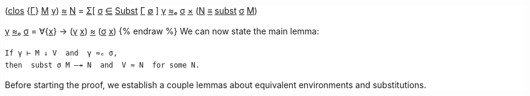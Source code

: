 <a id="6335" class="Symbol">(</a><a id="6336" href="{% endraw %}{{ site.baseurl }}{% link out/plfa/part2/BigStep.md %}{% raw %}#2486" class="InductiveConstructor">clos</a> <a id="6341" class="Symbol">{</a><a id="6342" href="{% endraw %}{{ site.baseurl }}{% link out/plfa/part2/BigStep.md %}{% raw %}#6342" class="Bound">Γ</a><a id="6343" class="Symbol">}</a> <a id="6345" href="{% endraw %}{{ site.baseurl }}{% link out/plfa/part2/BigStep.md %}{% raw %}#6345" class="Bound">M</a> <a id="6347" href="{% endraw %}{{ site.baseurl }}{% link out/plfa/part2/BigStep.md %}{% raw %}#6347" class="Bound">γ</a><a id="6348" class="Symbol">)</a> <a id="6350" href="{% endraw %}{{ site.baseurl }}{% link out/plfa/part2/BigStep.md %}{% raw %}#6265" class="Function Operator">≈</a> <a id="6352" href="{% endraw %}{{ site.baseurl }}{% link out/plfa/part2/BigStep.md %}{% raw %}#6352" class="Bound">N</a> <a id="6354" class="Symbol">=</a> <a id="6356" href="https://agda.github.io/agda-stdlib/v1.3/Data.Product.html#916" class="Function">Σ[</a> <a id="6359" href="{% endraw %}{{ site.baseurl }}{% link out/plfa/part2/BigStep.md %}{% raw %}#6359" class="Bound">σ</a> <a id="6361" href="https://agda.github.io/agda-stdlib/v1.3/Data.Product.html#916" class="Function">∈</a> <a id="6363" href="{% endraw %}{{ site.baseurl }}{% link out/plfa/part2/Substitution.md %}{% raw %}#2405" class="Function">Subst</a> <a id="6369" href="{% endraw %}{{ site.baseurl }}{% link out/plfa/part2/BigStep.md %}{% raw %}#6342" class="Bound">Γ</a> <a id="6371" href="{% endraw %}{{ site.baseurl }}{% link out/plfa/part2/Untyped.md %}{% raw %}#3175" class="InductiveConstructor">∅</a> <a id="6373" href="https://agda.github.io/agda-stdlib/v1.3/Data.Product.html#916" class="Function">]</a> <a id="6375" href="{% endraw %}{{ site.baseurl }}{% link out/plfa/part2/BigStep.md %}{% raw %}#6347" class="Bound">γ</a> <a id="6377" href="{% endraw %}{{ site.baseurl }}{% link out/plfa/part2/BigStep.md %}{% raw %}#6292" class="Function Operator">≈ₑ</a> <a id="6380" href="{% endraw %}{{ site.baseurl }}{% link out/plfa/part2/BigStep.md %}{% raw %}#6359" class="Bound">σ</a> <a id="6382" href="https://agda.github.io/agda-stdlib/v1.3/Data.Product.html#1167" class="Function Operator">×</a> <a id="6384" class="Symbol">(</a><a id="6385" href="{% endraw %}{{ site.baseurl }}{% link out/plfa/part2/BigStep.md %}{% raw %}#6352" class="Bound">N</a> <a id="6387" href="Agda.Builtin.Equality.html#151" class="Datatype Operator">≡</a> <a id="6389" href="{% endraw %}{{ site.baseurl }}{% link out/plfa/part2/Untyped.md %}{% raw %}#6963" class="Function">subst</a> <a id="6395" href="{% endraw %}{{ site.baseurl }}{% link out/plfa/part2/BigStep.md %}{% raw %}#6359" class="Bound">σ</a> <a id="6397" href="{% endraw %}{{ site.baseurl }}{% link out/plfa/part2/BigStep.md %}{% raw %}#6345" class="Bound">M</a><a id="6398" class="Symbol">)</a>

<a id="6401" href="{% endraw %}{{ site.baseurl }}{% link out/plfa/part2/BigStep.md %}{% raw %}#6401" class="Bound">γ</a> <a id="6403" href="{% endraw %}{{ site.baseurl }}{% link out/plfa/part2/BigStep.md %}{% raw %}#6292" class="Function Operator">≈ₑ</a> <a id="6406" href="{% endraw %}{{ site.baseurl }}{% link out/plfa/part2/BigStep.md %}{% raw %}#6406" class="Bound">σ</a> <a id="6408" class="Symbol">=</a> <a id="6410" class="Symbol">∀{</a><a id="6412" href="{% endraw %}{{ site.baseurl }}{% link out/plfa/part2/BigStep.md %}{% raw %}#6412" class="Bound">x</a><a id="6413" class="Symbol">}</a> <a id="6415" class="Symbol">→</a> <a id="6417" class="Symbol">(</a><a id="6418" href="{% endraw %}{{ site.baseurl }}{% link out/plfa/part2/BigStep.md %}{% raw %}#6401" class="Bound">γ</a> <a id="6420" href="{% endraw %}{{ site.baseurl }}{% link out/plfa/part2/BigStep.md %}{% raw %}#6412" class="Bound">x</a><a id="6421" class="Symbol">)</a> <a id="6423" href="{% endraw %}{{ site.baseurl }}{% link out/plfa/part2/BigStep.md %}{% raw %}#6265" class="Function Operator">≈</a> <a id="6425" class="Symbol">(</a><a id="6426" href="{% endraw %}{{ site.baseurl }}{% link out/plfa/part2/BigStep.md %}{% raw %}#6406" class="Bound">σ</a> <a id="6428" href="{% endraw %}{{ site.baseurl }}{% link out/plfa/part2/BigStep.md %}{% raw %}#6412" class="Bound">x</a><a id="6429" class="Symbol">)</a>
</pre>{% endraw %}
We can now state the main lemma:

    If γ ⊢ M ⇓ V  and  γ ≈ₑ σ,
    then  subst σ M —↠ N  and  V ≈ N  for some N.

Before starting the proof, we establish a couple lemmas
about equivalent environments and substitutions.
